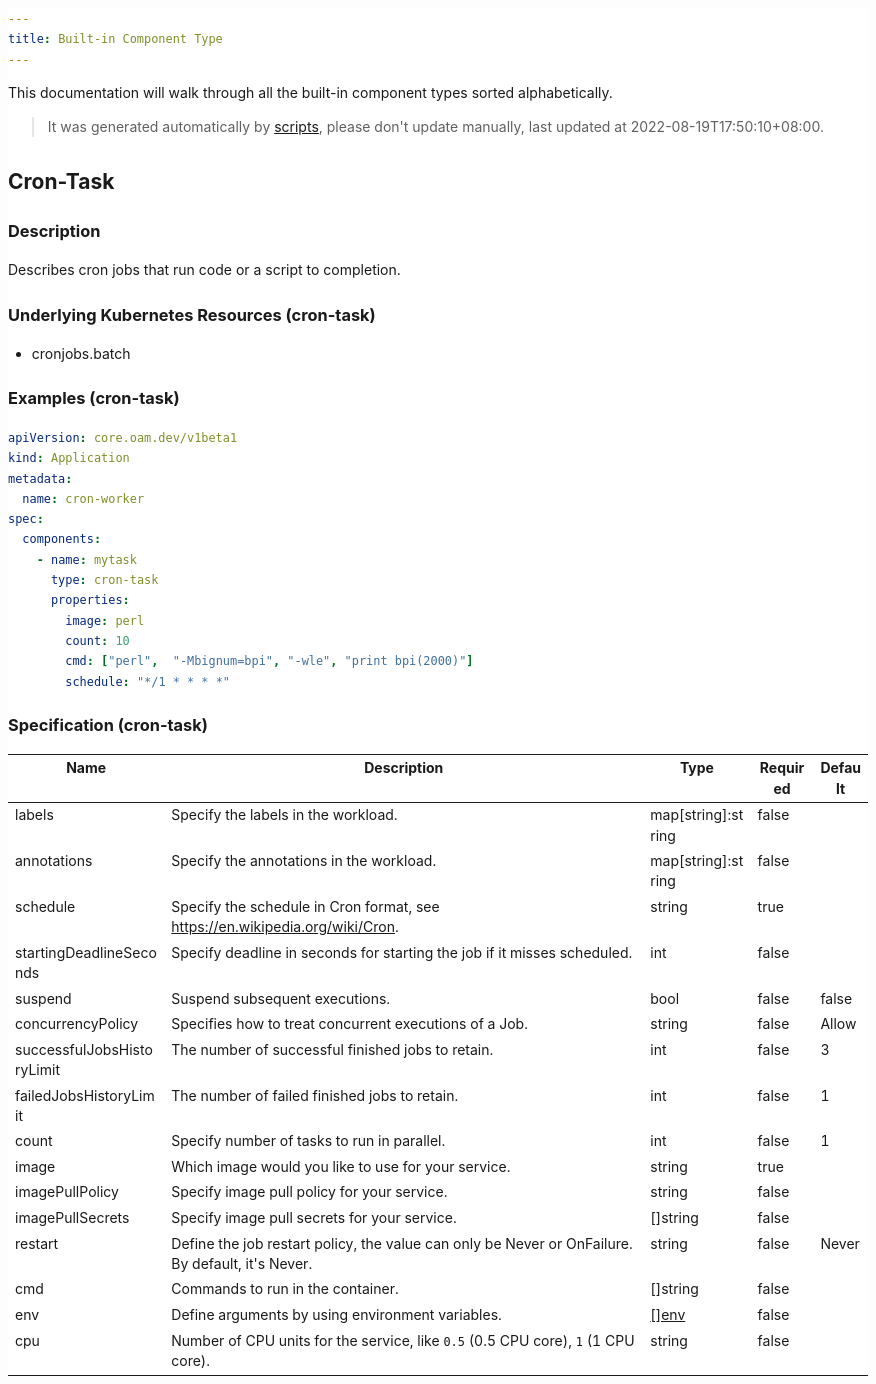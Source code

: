 ```yaml
---
title: Built-in Component Type
---
```


This documentation will walk through all the built-in component types sorted alphabetically.

> It was generated automatically by [scripts](../../contributor/cli-ref-doc), please don't update manually, last updated at 2022-08-19T17:50:10+08:00.

## Cron-Task

### Description

Describes cron jobs that run code or a script to completion.

### Underlying Kubernetes Resources (cron-task)

- cronjobs.batch

### Examples (cron-task)

```yaml
apiVersion: core.oam.dev/v1beta1
kind: Application
metadata:
  name: cron-worker
spec:
  components:
    - name: mytask
      type: cron-task
      properties:
        image: perl
        count: 10
        cmd: ["perl",  "-Mbignum=bpi", "-wle", "print bpi(2000)"]
        schedule: "*/1 * * * *"
```

### Specification (cron-task)


 Name | Description | Type | Required | Default 
 ---- | ----------- | ---- | -------- | ------- 
 labels | Specify the labels in the workload. | map[string]:string | false |  
 annotations | Specify the annotations in the workload. | map[string]:string | false |  
 schedule | Specify the schedule in Cron format, see https://en.wikipedia.org/wiki/Cron. | string | true |  
 startingDeadlineSeconds | Specify deadline in seconds for starting the job if it misses scheduled. | int | false |  
 suspend | Suspend subsequent executions. | bool | false | false 
 concurrencyPolicy | Specifies how to treat concurrent executions of a Job. | string | false | Allow 
 successfulJobsHistoryLimit | The number of successful finished jobs to retain. | int | false | 3 
 failedJobsHistoryLimit | The number of failed finished jobs to retain. | int | false | 1 
 count | Specify number of tasks to run in parallel. | int | false | 1 
 image | Which image would you like to use for your service. | string | true |  
 imagePullPolicy | Specify image pull policy for your service. | string | false |  
 imagePullSecrets | Specify image pull secrets for your service. | []string | false |  
 restart | Define the job restart policy, the value can only be Never or OnFailure. By default, it's Never. | string | false | Never 
 cmd | Commands to run in the container. | []string | false |  
 env | Define arguments by using environment variables. | [[]env](#env-cron-task) | false |  
 cpu | Number of CPU units for the service, like `0.5` (0.5 CPU core), `1` (1 CPU core). | string | false |  